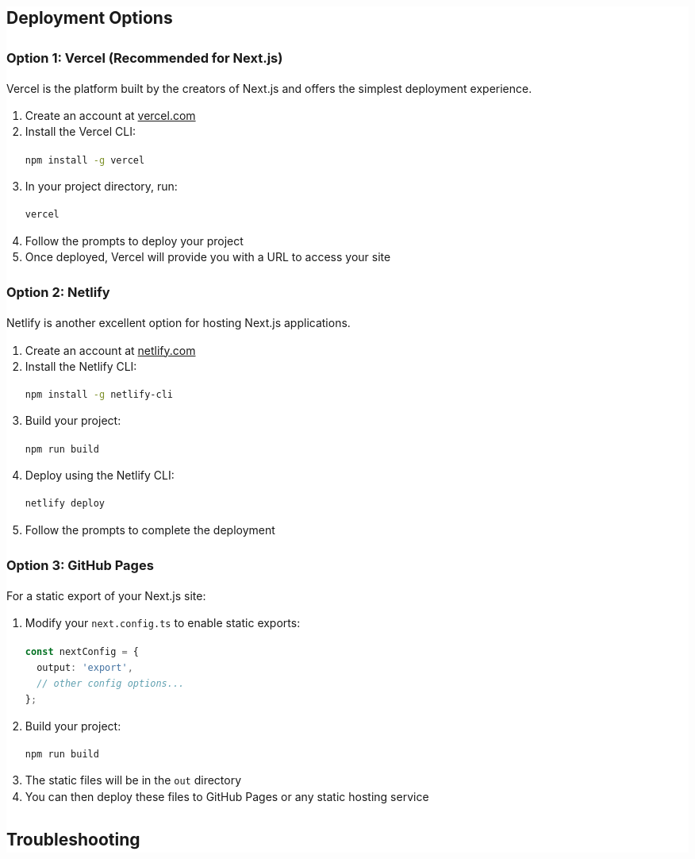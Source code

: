 ## Deployment Options

### Option 1: Vercel (Recommended for Next.js)
Vercel is the platform built by the creators of Next.js and offers the simplest deployment experience.

1. Create an account at [vercel.com](https://vercel.com)
2. Install the Vercel CLI:
   ```bash
   npm install -g vercel
   ```
3. In your project directory, run:
   ```bash
   vercel
   ```
4. Follow the prompts to deploy your project
5. Once deployed, Vercel will provide you with a URL to access your site

### Option 2: Netlify
Netlify is another excellent option for hosting Next.js applications.

1. Create an account at [netlify.com](https://netlify.com)
2. Install the Netlify CLI:
   ```bash
   npm install -g netlify-cli
   ```
3. Build your project:
   ```bash
   npm run build
   ```
4. Deploy using the Netlify CLI:
   ```bash
   netlify deploy
   ```
5. Follow the prompts to complete the deployment

### Option 3: GitHub Pages
For a static export of your Next.js site:

1. Modify your `next.config.ts` to enable static exports:
   ```typescript
   const nextConfig = {
     output: 'export',
     // other config options...
   };
   ```
2. Build your project:
   ```bash
   npm run build
   ```
3. The static files will be in the `out` directory
4. You can then deploy these files to GitHub Pages or any static hosting service

## Troubleshooting
